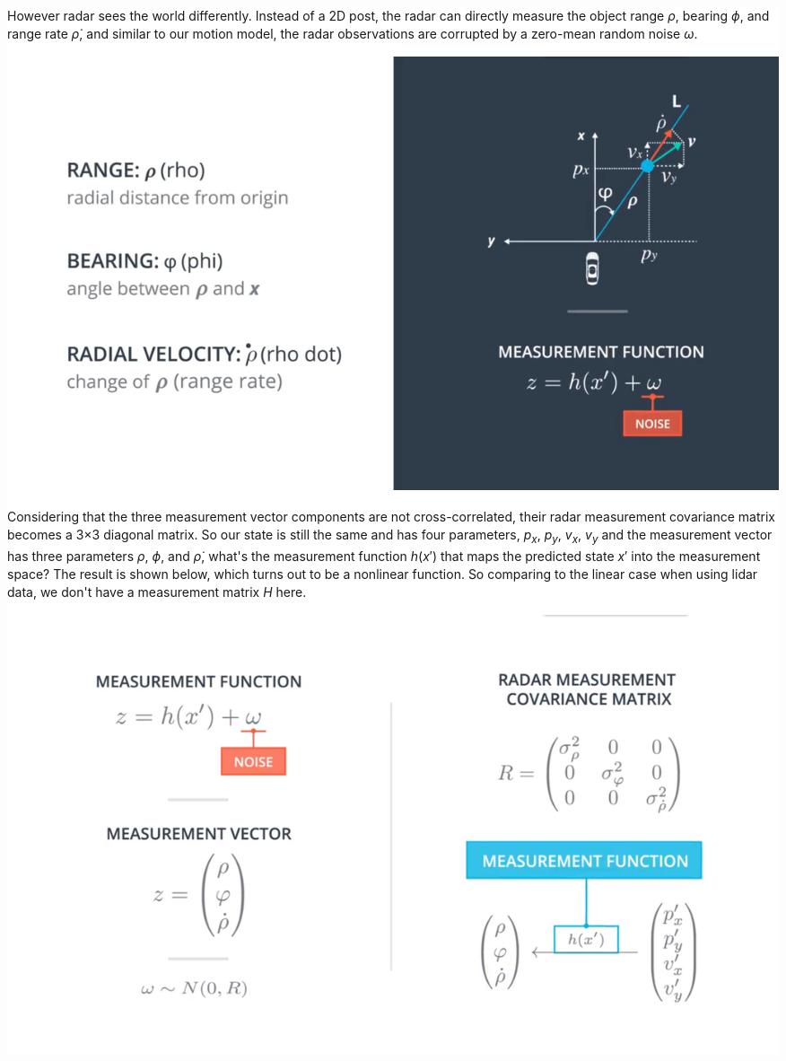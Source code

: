 However radar sees the world differently. Instead of a 2D post, the radar can directly measure the object range $\rho$, bearing $\phi$, and range rate $\dot\rho$, and similar to our motion model, the radar observations are corrupted by a zero-mean random noise $\omega$.

![RadarMeasurement3](imgs/ExtendedKalmanFilters/RadarMeasurement3.png)

Considering that the three measurement vector components are not cross-correlated, their radar measurement covariance matrix becomes a 3×3 diagonal matrix. So our state is still the same and has four parameters, $p_x$, $p_y$, $v_x$, $v_y$ and the measurement vector has three parameters $\rho$, $\phi$, and $\dot\rho$, what's the measurement function $h(x')$ that maps the predicted state $x'$ into the measurement space? The result is shown below, which turns out to be a nonlinear function. So comparing to the linear case when using lidar data, we don't have a measurement matrix $H$ here.

![RadarMeasurement4](imgs/ExtendedKalmanFilters/RadarMeasurement4.png)

